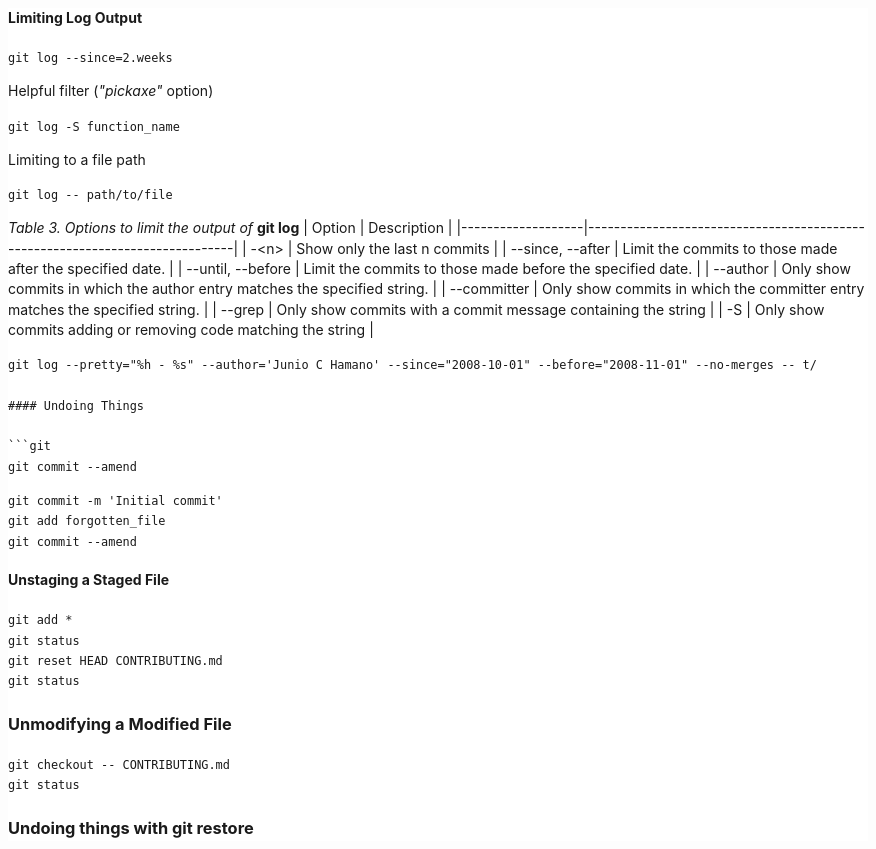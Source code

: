 #### Limiting Log Output

```git
git log --since=2.weeks
````

Helpful filter (_"pickaxe"_ option)
```git
git log -S function_name
````

Limiting to a file path
```git
git log -- path/to/file
````

_Table 3. Options to limit the output of_ **git log**
| Option            | Description                                                                  |
|-------------------|------------------------------------------------------------------------------|
| -\<n>              | Show only the last n commits                                                 |
| --since, --after  | Limit the commits to those made after the specified date.                    |
| --until, --before | Limit the commits to those made before the specified date.                   |
| --author          | Only show commits in which the author entry matches the specified string.    |
| --committer       | Only show commits in which the committer entry matches the specified string. |
| --grep            | Only show commits with a commit message containing the string                |
| -S                | Only show commits adding or removing code matching the string                |

```git
git log --pretty="%h - %s" --author='Junio C Hamano' --since="2008-10-01" --before="2008-11-01" --no-merges -- t/

#### Undoing Things

```git
git commit --amend
````

```git
git commit -m 'Initial commit'
git add forgotten_file
git commit --amend
````

#### Unstaging a Staged File

```git
git add *
git status
git reset HEAD CONTRIBUTING.md
git status
````

### Unmodifying a Modified File

```git
git checkout -- CONTRIBUTING.md
git status
```

### Undoing things with git restore
